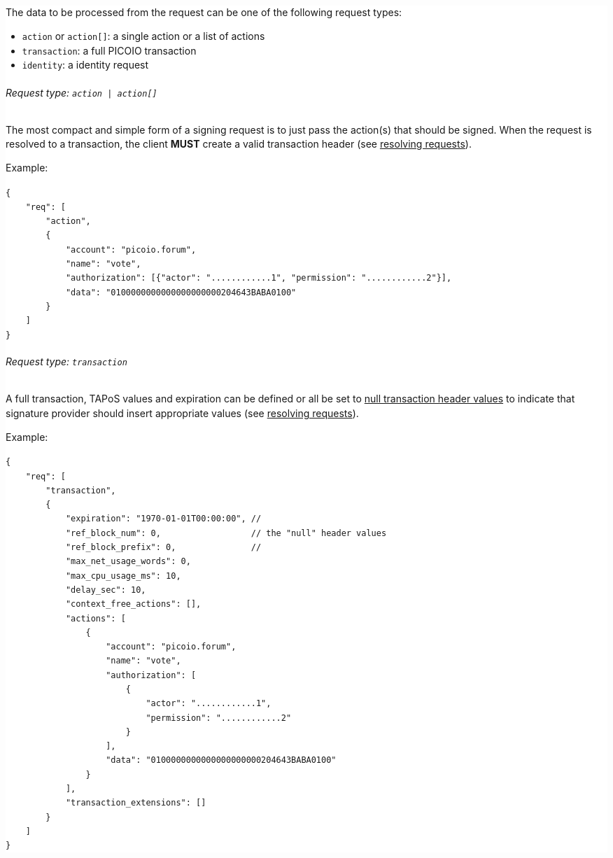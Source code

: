 The data to be processed from the request can be one of the following request types:

  - `action` or `action[]`: a single action or a list of actions
  - `transaction`: a full PICOIO transaction
  - `identity`: a identity request

###### Request type: `action | action[]`

The most compact and simple form of a signing request is to just pass the action(s) that should be signed. When the request is resolved to a transaction, the client **MUST** create a valid transaction header (see [resolving requests](#resolving-signing-requests)).

Example:

```jsonc
{
    "req": [
        "action",
        {
            "account": "picoio.forum",
            "name": "vote",
            "authorization": [{"actor": "............1", "permission": "............2"}],
            "data": "0100000000000000000000204643BABA0100"
        }
    ]
}
```

###### Request type: `transaction`

A full transaction, TAPoS values and expiration can be defined or all be set to [null transaction header values](#null-transaction-header) to indicate that signature provider should insert appropriate values (see [resolving requests](#resolving-signing-requests)).

Example:

```jsonc
{
    "req": [
        "transaction",
        {
            "expiration": "1970-01-01T00:00:00", //
            "ref_block_num": 0,                  // the "null" header values
            "ref_block_prefix": 0,               //
            "max_net_usage_words": 0,
            "max_cpu_usage_ms": 10,
            "delay_sec": 10,
            "context_free_actions": [],
            "actions": [
                {
                    "account": "picoio.forum",
                    "name": "vote",
                    "authorization": [
                        {
                            "actor": "............1",
                            "permission": "............2"
                        }
                    ],
                    "data": "0100000000000000000000204643BABA0100"
                }
            ],
            "transaction_extensions": []
        }
    ]
}
```
